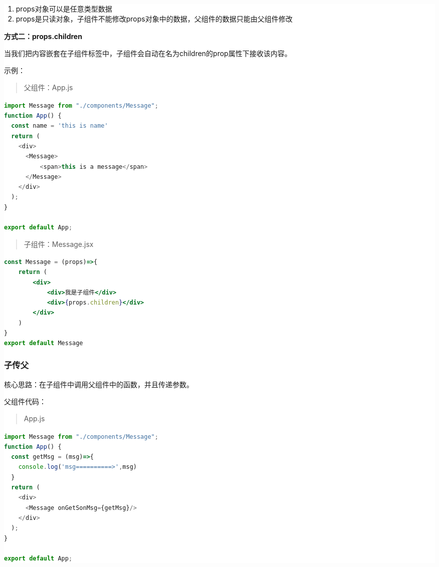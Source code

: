 1. props对象可以是任意类型数据
2. props是只读对象，子组件不能修改props对象中的数据，父组件的数据只能由父组件修改



**方式二：props.children**

当我们把内容嵌套在子组件标签中，子组件会自动在名为children的prop属性下接收该内容。

示例：

> 父组件：App.js

```javascript
import Message from "./components/Message";
function App() {
  const name = 'this is name'
  return (
    <div>
      <Message>
          <span>this is a message</span>
      </Message>
    </div>
  );
}

export default App; 
```

> 子组件：Message.jsx

```jsx
const Message = (props)=>{
    return (
        <div>
            <div>我是子组件</div>
            <div>{props.children}</div>
        </div>
    )
}
export default Message
```

### 子传父

核心思路：在子组件中调用父组件中的函数，并且传递参数。

父组件代码：

> App.js

```javascript
import Message from "./components/Message";
function App() {
  const getMsg = (msg)=>{
    console.log('msg==========>',msg)
  }
  return (
    <div>
      <Message onGetSonMsg={getMsg}/>
    </div>
  );
}

export default App;
```
